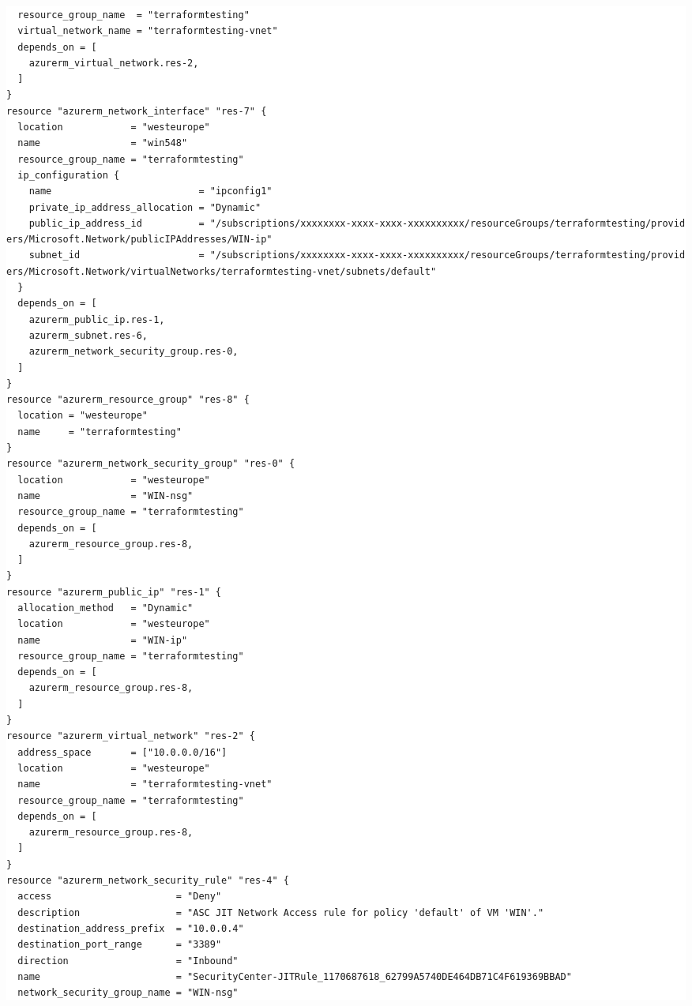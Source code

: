 ```hcl
  resource_group_name  = "terraformtesting"
  virtual_network_name = "terraformtesting-vnet"
  depends_on = [
    azurerm_virtual_network.res-2,
  ]
}
resource "azurerm_network_interface" "res-7" {
  location            = "westeurope"
  name                = "win548"
  resource_group_name = "terraformtesting"
  ip_configuration {
    name                          = "ipconfig1"
    private_ip_address_allocation = "Dynamic"
    public_ip_address_id          = "/subscriptions/xxxxxxxx-xxxx-xxxx-xxxxxxxxxx/resourceGroups/terraformtesting/providers/Microsoft.Network/publicIPAddresses/WIN-ip"
    subnet_id                     = "/subscriptions/xxxxxxxx-xxxx-xxxx-xxxxxxxxxx/resourceGroups/terraformtesting/providers/Microsoft.Network/virtualNetworks/terraformtesting-vnet/subnets/default"
  }
  depends_on = [
    azurerm_public_ip.res-1,
    azurerm_subnet.res-6,
    azurerm_network_security_group.res-0,
  ]
}
resource "azurerm_resource_group" "res-8" {
  location = "westeurope"
  name     = "terraformtesting"
}
resource "azurerm_network_security_group" "res-0" {
  location            = "westeurope"
  name                = "WIN-nsg"
  resource_group_name = "terraformtesting"
  depends_on = [
    azurerm_resource_group.res-8,
  ]
}
resource "azurerm_public_ip" "res-1" {
  allocation_method   = "Dynamic"
  location            = "westeurope"
  name                = "WIN-ip"
  resource_group_name = "terraformtesting"
  depends_on = [
    azurerm_resource_group.res-8,
  ]
}
resource "azurerm_virtual_network" "res-2" {
  address_space       = ["10.0.0.0/16"]
  location            = "westeurope"
  name                = "terraformtesting-vnet"
  resource_group_name = "terraformtesting"
  depends_on = [
    azurerm_resource_group.res-8,
  ]
}
resource "azurerm_network_security_rule" "res-4" {
  access                      = "Deny"
  description                 = "ASC JIT Network Access rule for policy 'default' of VM 'WIN'."
  destination_address_prefix  = "10.0.0.4"
  destination_port_range      = "3389"
  direction                   = "Inbound"
  name                        = "SecurityCenter-JITRule_1170687618_62799A5740DE464DB71C4F619369BBAD"
  network_security_group_name = "WIN-nsg"
```
